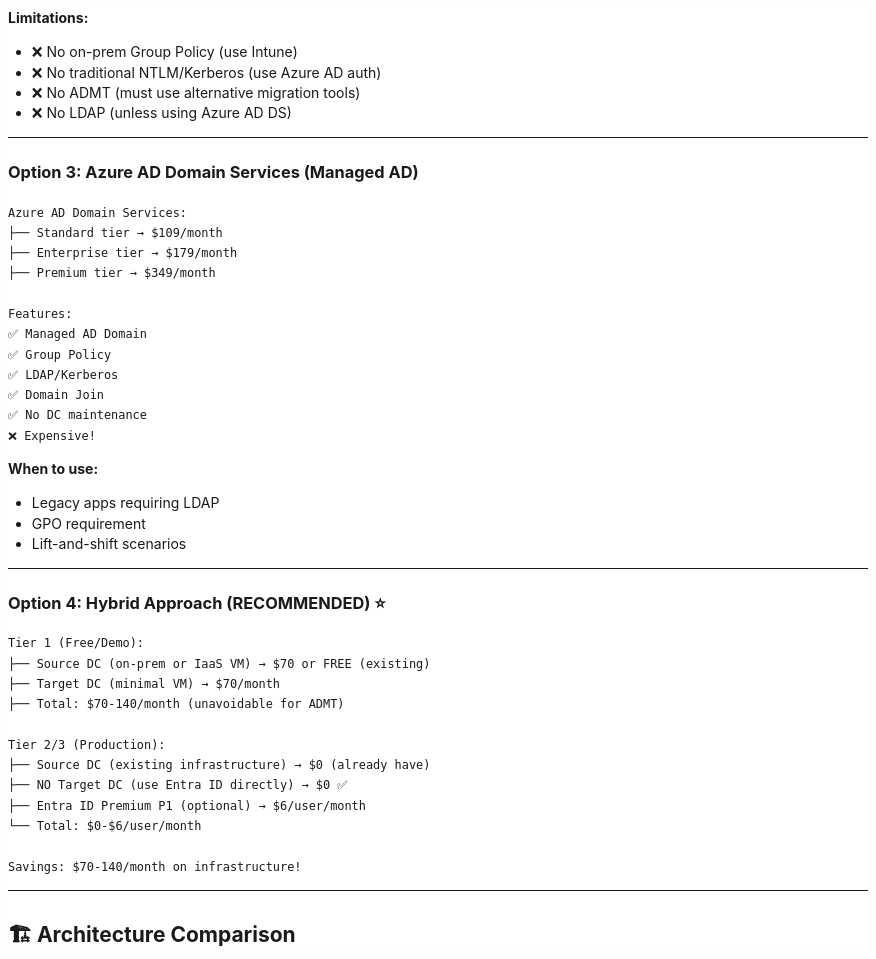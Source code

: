**Limitations:**
- ❌ No on-prem Group Policy (use Intune)
- ❌ No traditional NTLM/Kerberos (use Azure AD auth)
- ❌ No ADMT (must use alternative migration tools)
- ❌ No LDAP (unless using Azure AD DS)

---

### Option 3: Azure AD Domain Services (Managed AD)

```
Azure AD Domain Services:
├── Standard tier → $109/month
├── Enterprise tier → $179/month
├── Premium tier → $349/month

Features:
✅ Managed AD Domain
✅ Group Policy
✅ LDAP/Kerberos
✅ Domain Join
✅ No DC maintenance
❌ Expensive!
```

**When to use:**
- Legacy apps requiring LDAP
- GPO requirement
- Lift-and-shift scenarios

---

### Option 4: Hybrid Approach (RECOMMENDED) ⭐

```
Tier 1 (Free/Demo):
├── Source DC (on-prem or IaaS VM) → $70 or FREE (existing)
├── Target DC (minimal VM) → $70/month
├── Total: $70-140/month (unavoidable for ADMT)

Tier 2/3 (Production):
├── Source DC (existing infrastructure) → $0 (already have)
├── NO Target DC (use Entra ID directly) → $0 ✅
├── Entra ID Premium P1 (optional) → $6/user/month
└── Total: $0-$6/user/month

Savings: $70-140/month on infrastructure!
```

---

## 🏗️ Architecture Comparison
